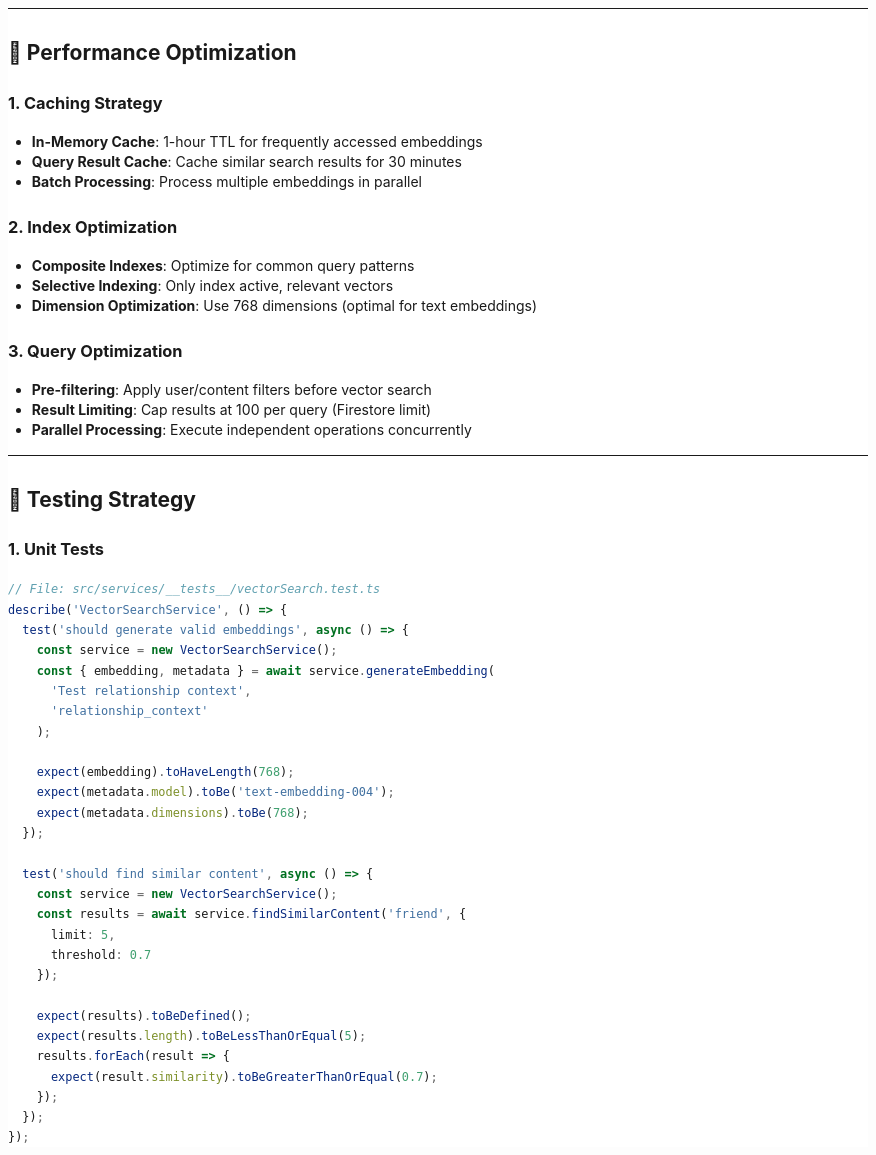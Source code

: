```json
```

---

## 🎯 Performance Optimization

### **1. Caching Strategy**
- **In-Memory Cache**: 1-hour TTL for frequently accessed embeddings
- **Query Result Cache**: Cache similar search results for 30 minutes
- **Batch Processing**: Process multiple embeddings in parallel

### **2. Index Optimization**
- **Composite Indexes**: Optimize for common query patterns
- **Selective Indexing**: Only index active, relevant vectors
- **Dimension Optimization**: Use 768 dimensions (optimal for text embeddings)

### **3. Query Optimization**
- **Pre-filtering**: Apply user/content filters before vector search
- **Result Limiting**: Cap results at 100 per query (Firestore limit)
- **Parallel Processing**: Execute independent operations concurrently

---

## 🧪 Testing Strategy

### **1. Unit Tests**
```typescript
// File: src/services/__tests__/vectorSearch.test.ts
describe('VectorSearchService', () => {
  test('should generate valid embeddings', async () => {
    const service = new VectorSearchService();
    const { embedding, metadata } = await service.generateEmbedding(
      'Test relationship context',
      'relationship_context'
    );
    
    expect(embedding).toHaveLength(768);
    expect(metadata.model).toBe('text-embedding-004');
    expect(metadata.dimensions).toBe(768);
  });

  test('should find similar content', async () => {
    const service = new VectorSearchService();
    const results = await service.findSimilarContent('friend', {
      limit: 5,
      threshold: 0.7
    });
    
    expect(results).toBeDefined();
    expect(results.length).toBeLessThanOrEqual(5);
    results.forEach(result => {
      expect(result.similarity).toBeGreaterThanOrEqual(0.7);
    });
  });
});
```
